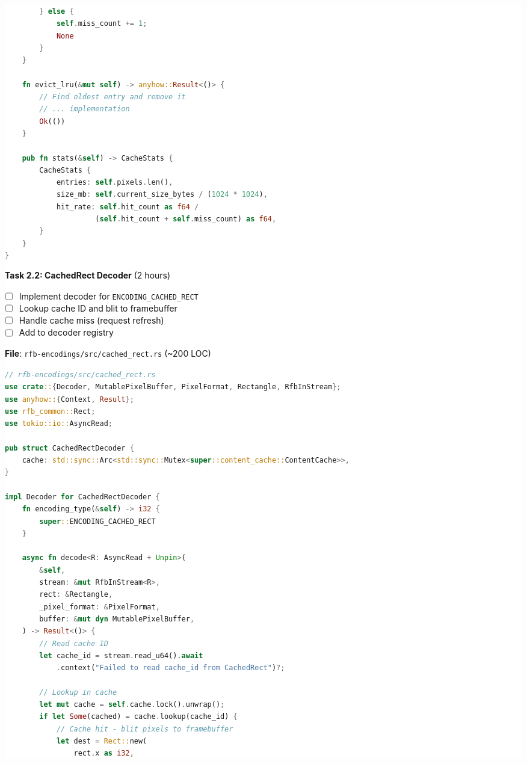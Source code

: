 ```rust
        } else {
            self.miss_count += 1;
            None
        }
    }

    fn evict_lru(&mut self) -> anyhow::Result<()> {
        // Find oldest entry and remove it
        // ... implementation
        Ok(())
    }

    pub fn stats(&self) -> CacheStats {
        CacheStats {
            entries: self.pixels.len(),
            size_mb: self.current_size_bytes / (1024 * 1024),
            hit_rate: self.hit_count as f64 / 
                     (self.hit_count + self.miss_count) as f64,
        }
    }
}
```

**Task 2.2: CachedRect Decoder** (2 hours)
- [ ] Implement decoder for `ENCODING_CACHED_RECT`
- [ ] Lookup cache ID and blit to framebuffer
- [ ] Handle cache miss (request refresh)
- [ ] Add to decoder registry

**File**: `rfb-encodings/src/cached_rect.rs` (~200 LOC)

```rust
// rfb-encodings/src/cached_rect.rs
use crate::{Decoder, MutablePixelBuffer, PixelFormat, Rectangle, RfbInStream};
use anyhow::{Context, Result};
use rfb_common::Rect;
use tokio::io::AsyncRead;

pub struct CachedRectDecoder {
    cache: std::sync::Arc<std::sync::Mutex<super::content_cache::ContentCache>>,
}

impl Decoder for CachedRectDecoder {
    fn encoding_type(&self) -> i32 {
        super::ENCODING_CACHED_RECT
    }

    async fn decode<R: AsyncRead + Unpin>(
        &self,
        stream: &mut RfbInStream<R>,
        rect: &Rectangle,
        _pixel_format: &PixelFormat,
        buffer: &mut dyn MutablePixelBuffer,
    ) -> Result<()> {
        // Read cache ID
        let cache_id = stream.read_u64().await
            .context("Failed to read cache_id from CachedRect")?;

        // Lookup in cache
        let mut cache = self.cache.lock().unwrap();
        if let Some(cached) = cache.lookup(cache_id) {
            // Cache hit - blit pixels to framebuffer
            let dest = Rect::new(
                rect.x as i32, 
```